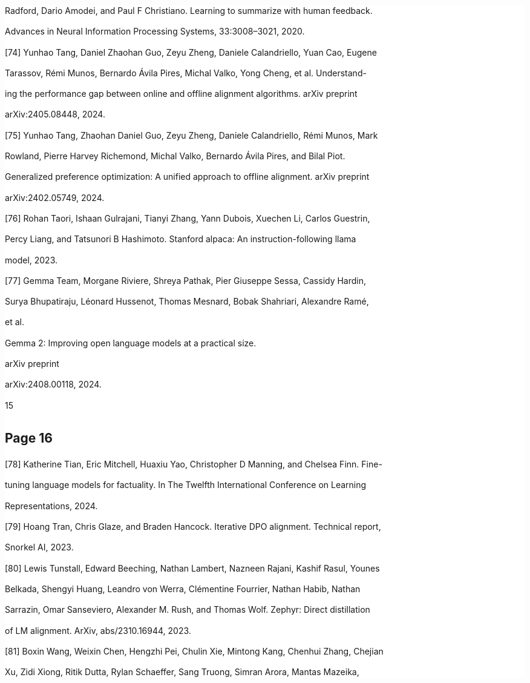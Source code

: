 Radford, Dario Amodei, and Paul F Christiano. Learning to summarize with human feedback.

Advances in Neural Information Processing Systems, 33:3008–3021, 2020.

[74] Yunhao Tang, Daniel Zhaohan Guo, Zeyu Zheng, Daniele Calandriello, Yuan Cao, Eugene

Tarassov, Rémi Munos, Bernardo Ávila Pires, Michal Valko, Yong Cheng, et al. Understand-

ing the performance gap between online and offline alignment algorithms. arXiv preprint

arXiv:2405.08448, 2024.

[75] Yunhao Tang, Zhaohan Daniel Guo, Zeyu Zheng, Daniele Calandriello, Rémi Munos, Mark

Rowland, Pierre Harvey Richemond, Michal Valko, Bernardo Ávila Pires, and Bilal Piot.

Generalized preference optimization: A unified approach to offline alignment. arXiv preprint

arXiv:2402.05749, 2024.

[76] Rohan Taori, Ishaan Gulrajani, Tianyi Zhang, Yann Dubois, Xuechen Li, Carlos Guestrin,

Percy Liang, and Tatsunori B Hashimoto. Stanford alpaca: An instruction-following llama

model, 2023.

[77] Gemma Team, Morgane Riviere, Shreya Pathak, Pier Giuseppe Sessa, Cassidy Hardin,

Surya Bhupatiraju, Léonard Hussenot, Thomas Mesnard, Bobak Shahriari, Alexandre Ramé,

et al.

Gemma 2: Improving open language models at a practical size.

arXiv preprint

arXiv:2408.00118, 2024.

15

## Page 16

[78] Katherine Tian, Eric Mitchell, Huaxiu Yao, Christopher D Manning, and Chelsea Finn. Fine-

tuning language models for factuality. In The Twelfth International Conference on Learning

Representations, 2024.

[79] Hoang Tran, Chris Glaze, and Braden Hancock. Iterative DPO alignment. Technical report,

Snorkel AI, 2023.

[80] Lewis Tunstall, Edward Beeching, Nathan Lambert, Nazneen Rajani, Kashif Rasul, Younes

Belkada, Shengyi Huang, Leandro von Werra, Clémentine Fourrier, Nathan Habib, Nathan

Sarrazin, Omar Sanseviero, Alexander M. Rush, and Thomas Wolf. Zephyr: Direct distillation

of LM alignment. ArXiv, abs/2310.16944, 2023.

[81] Boxin Wang, Weixin Chen, Hengzhi Pei, Chulin Xie, Mintong Kang, Chenhui Zhang, Chejian

Xu, Zidi Xiong, Ritik Dutta, Rylan Schaeffer, Sang Truong, Simran Arora, Mantas Mazeika,
